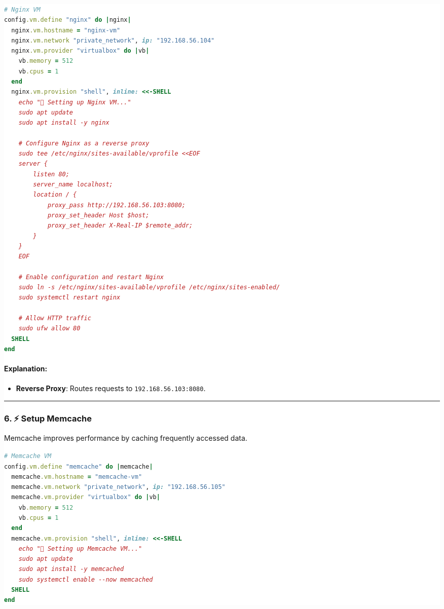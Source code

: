 ```ruby
# Nginx VM
config.vm.define "nginx" do |nginx|
  nginx.vm.hostname = "nginx-vm"
  nginx.vm.network "private_network", ip: "192.168.56.104"
  nginx.vm.provider "virtualbox" do |vb|
    vb.memory = 512
    vb.cpus = 1
  end
  nginx.vm.provision "shell", inline: <<-SHELL
    echo "🚀 Setting up Nginx VM..."
    sudo apt update
    sudo apt install -y nginx

    # Configure Nginx as a reverse proxy
    sudo tee /etc/nginx/sites-available/vprofile <<EOF
    server {
        listen 80;
        server_name localhost;
        location / {
            proxy_pass http://192.168.56.103:8080;
            proxy_set_header Host $host;
            proxy_set_header X-Real-IP $remote_addr;
        }
    }
    EOF

    # Enable configuration and restart Nginx
    sudo ln -s /etc/nginx/sites-available/vprofile /etc/nginx/sites-enabled/
    sudo systemctl restart nginx

    # Allow HTTP traffic
    sudo ufw allow 80
  SHELL
end
```

#### Explanation:

- **Reverse Proxy**: Routes requests to `192.168.56.103:8080`.

---

### 6. ⚡ Setup Memcache

Memcache improves performance by caching frequently accessed data.

```ruby
# Memcache VM
config.vm.define "memcache" do |memcache|
  memcache.vm.hostname = "memcache-vm"
  memcache.vm.network "private_network", ip: "192.168.56.105"
  memcache.vm.provider "virtualbox" do |vb|
    vb.memory = 512
    vb.cpus = 1
  end
  memcache.vm.provision "shell", inline: <<-SHELL
    echo "🚀 Setting up Memcache VM..."
    sudo apt update
    sudo apt install -y memcached
    sudo systemctl enable --now memcached
  SHELL
end
```

